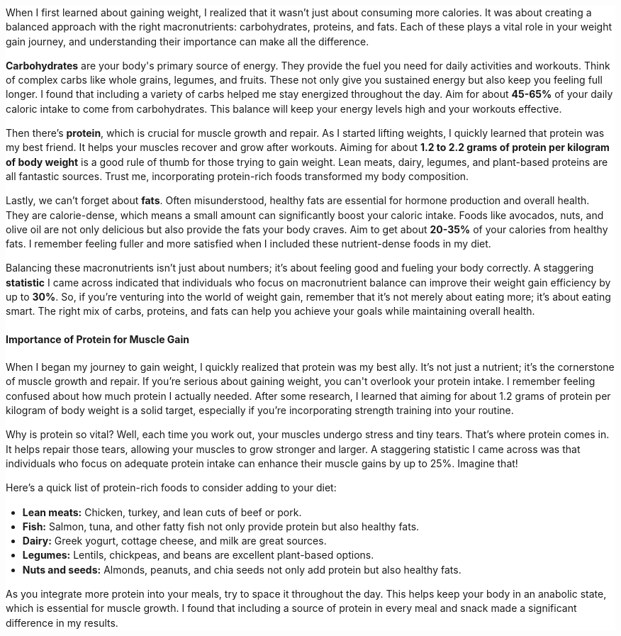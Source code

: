 When I first learned about gaining weight, I realized that it wasn’t just about consuming more calories. It was about creating a balanced approach with the right macronutrients: carbohydrates, proteins, and fats. Each of these plays a vital role in your weight gain journey, and understanding their importance can make all the difference.

**Carbohydrates** are your body's primary source of energy. They provide the fuel you need for daily activities and workouts. Think of complex carbs like whole grains, legumes, and fruits. These not only give you sustained energy but also keep you feeling full longer. I found that including a variety of carbs helped me stay energized throughout the day. Aim for about **45-65%** of your daily caloric intake to come from carbohydrates. This balance will keep your energy levels high and your workouts effective.

Then there’s **protein**, which is crucial for muscle growth and repair. As I started lifting weights, I quickly learned that protein was my best friend. It helps your muscles recover and grow after workouts. Aiming for about **1.2 to 2.2 grams of protein per kilogram of body weight** is a good rule of thumb for those trying to gain weight. Lean meats, dairy, legumes, and plant-based proteins are all fantastic sources. Trust me, incorporating protein-rich foods transformed my body composition.

Lastly, we can’t forget about **fats**. Often misunderstood, healthy fats are essential for hormone production and overall health. They are calorie-dense, which means a small amount can significantly boost your caloric intake. Foods like avocados, nuts, and olive oil are not only delicious but also provide the fats your body craves. Aim to get about **20-35%** of your calories from healthy fats. I remember feeling fuller and more satisfied when I included these nutrient-dense foods in my diet.

Balancing these macronutrients isn’t just about numbers; it’s about feeling good and fueling your body correctly. A staggering **statistic** I came across indicated that individuals who focus on macronutrient balance can improve their weight gain efficiency by up to **30%**. So, if you’re venturing into the world of weight gain, remember that it’s not merely about eating more; it’s about eating smart. The right mix of carbs, proteins, and fats can help you achieve your goals while maintaining overall health.
#### Importance of Protein for Muscle Gain

When I began my journey to gain weight, I quickly realized that protein was my best ally. It’s not just a nutrient; it’s the cornerstone of muscle growth and repair. If you’re serious about gaining weight, you can't overlook your protein intake. I remember feeling confused about how much protein I actually needed. After some research, I learned that aiming for about 1.2 grams of protein per kilogram of body weight is a solid target, especially if you’re incorporating strength training into your routine.

Why is protein so vital? Well, each time you work out, your muscles undergo stress and tiny tears. That’s where protein comes in. It helps repair those tears, allowing your muscles to grow stronger and larger. A staggering statistic I came across was that individuals who focus on adequate protein intake can enhance their muscle gains by up to 25%. Imagine that! 

Here’s a quick list of protein-rich foods to consider adding to your diet:

- **Lean meats:** Chicken, turkey, and lean cuts of beef or pork. 
- **Fish:** Salmon, tuna, and other fatty fish not only provide protein but also healthy fats. 
- **Dairy:** Greek yogurt, cottage cheese, and milk are great sources.
- **Legumes:** Lentils, chickpeas, and beans are excellent plant-based options.
- **Nuts and seeds:** Almonds, peanuts, and chia seeds not only add protein but also healthy fats.

As you integrate more protein into your meals, try to space it throughout the day. This helps keep your body in an anabolic state, which is essential for muscle growth. I found that including a source of protein in every meal and snack made a significant difference in my results. 
